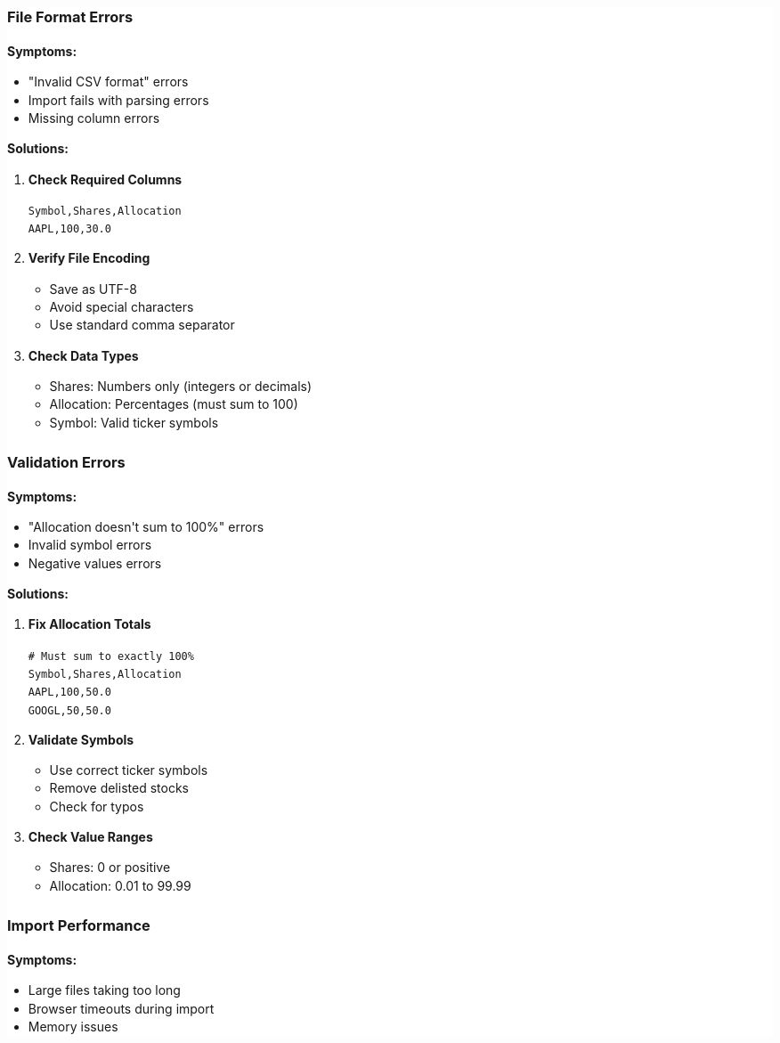 ### File Format Errors

**Symptoms:**
- "Invalid CSV format" errors
- Import fails with parsing errors
- Missing column errors

**Solutions:**

1. **Check Required Columns**
   ```csv
   Symbol,Shares,Allocation
   AAPL,100,30.0
   ```

2. **Verify File Encoding**
   - Save as UTF-8
   - Avoid special characters
   - Use standard comma separator

3. **Check Data Types**
   - Shares: Numbers only (integers or decimals)
   - Allocation: Percentages (must sum to 100)
   - Symbol: Valid ticker symbols

### Validation Errors

**Symptoms:**
- "Allocation doesn't sum to 100%" errors
- Invalid symbol errors
- Negative values errors

**Solutions:**

1. **Fix Allocation Totals**
   ```csv
   # Must sum to exactly 100%
   Symbol,Shares,Allocation
   AAPL,100,50.0
   GOOGL,50,50.0
   ```

2. **Validate Symbols**
   - Use correct ticker symbols
   - Remove delisted stocks
   - Check for typos

3. **Check Value Ranges**
   - Shares: 0 or positive
   - Allocation: 0.01 to 99.99

### Import Performance

**Symptoms:**
- Large files taking too long
- Browser timeouts during import
- Memory issues
